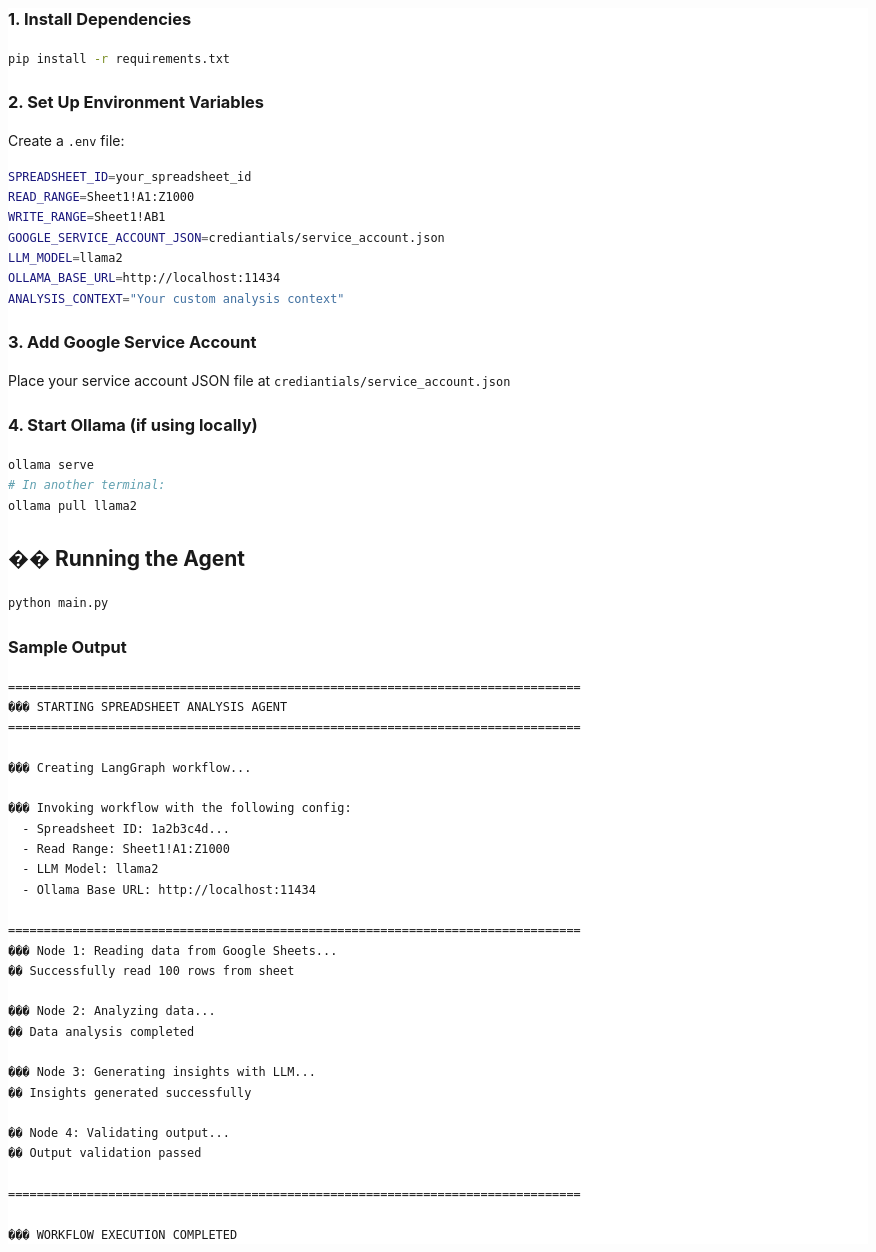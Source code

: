 ### 1. Install Dependencies
```bash
pip install -r requirements.txt
```

### 2. Set Up Environment Variables
Create a `.env` file:
```bash
SPREADSHEET_ID=your_spreadsheet_id
READ_RANGE=Sheet1!A1:Z1000
WRITE_RANGE=Sheet1!AB1
GOOGLE_SERVICE_ACCOUNT_JSON=crediantials/service_account.json
LLM_MODEL=llama2
OLLAMA_BASE_URL=http://localhost:11434
ANALYSIS_CONTEXT="Your custom analysis context"
```

### 3. Add Google Service Account
Place your service account JSON file at `crediantials/service_account.json`

### 4. Start Ollama (if using locally)
```bash
ollama serve
# In another terminal:
ollama pull llama2
```

## ��️ Running the Agent

```bash
python main.py
```

### Sample Output
```
================================================================================
��� STARTING SPREADSHEET ANALYSIS AGENT
================================================================================

��� Creating LangGraph workflow...

��� Invoking workflow with the following config:
  - Spreadsheet ID: 1a2b3c4d...
  - Read Range: Sheet1!A1:Z1000
  - LLM Model: llama2
  - Ollama Base URL: http://localhost:11434

================================================================================
��� Node 1: Reading data from Google Sheets...
�� Successfully read 100 rows from sheet

��� Node 2: Analyzing data...
�� Data analysis completed

��� Node 3: Generating insights with LLM...
�� Insights generated successfully

��️ Node 4: Validating output...
�� Output validation passed

================================================================================

��� WORKFLOW EXECUTION COMPLETED
```